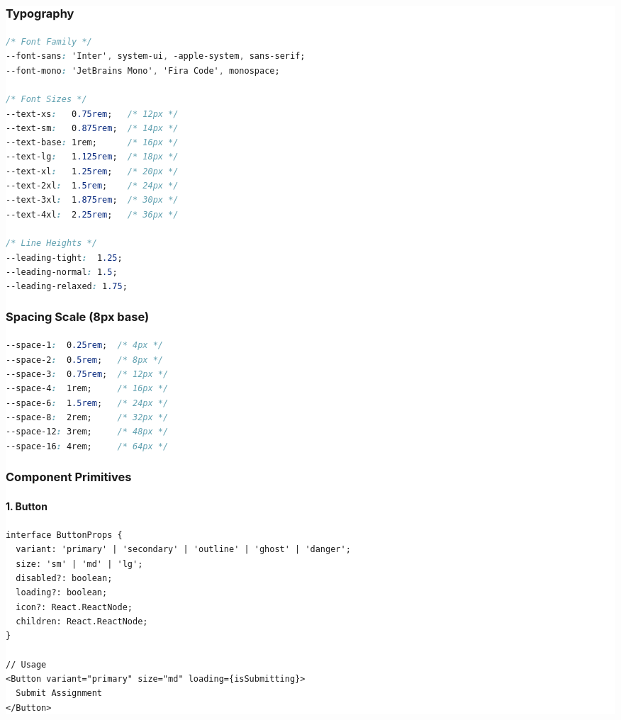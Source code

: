 ### Typography
```css
/* Font Family */
--font-sans: 'Inter', system-ui, -apple-system, sans-serif;
--font-mono: 'JetBrains Mono', 'Fira Code', monospace;

/* Font Sizes */
--text-xs:   0.75rem;   /* 12px */
--text-sm:   0.875rem;  /* 14px */
--text-base: 1rem;      /* 16px */
--text-lg:   1.125rem;  /* 18px */
--text-xl:   1.25rem;   /* 20px */
--text-2xl:  1.5rem;    /* 24px */
--text-3xl:  1.875rem;  /* 30px */
--text-4xl:  2.25rem;   /* 36px */

/* Line Heights */
--leading-tight:  1.25;
--leading-normal: 1.5;
--leading-relaxed: 1.75;
```

### Spacing Scale (8px base)
```css
--space-1:  0.25rem;  /* 4px */
--space-2:  0.5rem;   /* 8px */
--space-3:  0.75rem;  /* 12px */
--space-4:  1rem;     /* 16px */
--space-6:  1.5rem;   /* 24px */
--space-8:  2rem;     /* 32px */
--space-12: 3rem;     /* 48px */
--space-16: 4rem;     /* 64px */
```

### Component Primitives

#### 1. Button
```tsx
interface ButtonProps {
  variant: 'primary' | 'secondary' | 'outline' | 'ghost' | 'danger';
  size: 'sm' | 'md' | 'lg';
  disabled?: boolean;
  loading?: boolean;
  icon?: React.ReactNode;
  children: React.ReactNode;
}

// Usage
<Button variant="primary" size="md" loading={isSubmitting}>
  Submit Assignment
</Button>
```
